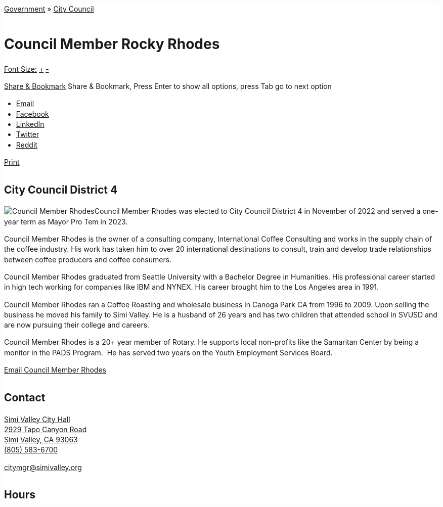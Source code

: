 [Government](https://www.simivalley.org/government) » [City Council](https://www.simivalley.org/government/city-council)

# Council Member Rocky Rhodes

[Font Size:](https:void%280%29; "default font size") [+](https:void%280%29; "larger font size") [-](https:void%280%29; "smaller font size")

[Share &amp; Bookmark](https:void%280%29; "Click to expand Share & Bookmark options") Share &amp; Bookmark, Press Enter to show all options, press Tab go to next option

- [Email](https:void%280%29; "Click to submit an email online")
- [Facebook](https:shareLink%28'facebook'%29 "Click to share with Facebook")
- [LinkedIn](https:shareLink%28'linkedin'%29 "Click to share with LinkedIn")
- [Twitter](https:shareLink%28'twitter'%29 "Click to share with Twitter")
- [Reddit](https:shareLink%28'reddit'%29 "Click to share with Reddit")

[Print](https:window.print%28%29; "Click to print this page")

## City Council District 4

![Council Member Rhodes](https://www.simivalley.org/home/showpublishedimage/4609/638772149354930000)Council Member Rhodes was elected to City Council District 4 in November of 2022 and served a one-year term as Mayor Pro Tem in 2023.

Council Member Rhodes is the owner of a consulting company, International Coffee Consulting and works in the supply chain of the coffee industry. His work has taken him to over 20 international destinations to consult, train and develop trade relationships between coffee producers and coffee consumers.

Council Member Rhodes graduated from Seattle University with a Bachelor Degree in Humanities. His professional career started in high tech working for companies like IBM and NYNEX. His career brought him to the Los Angeles area in 1991.

Council Member Rhodes ran a Coffee Roasting and wholesale business in Canoga Park CA from 1996 to 2009. Upon selling the business he moved his family to Simi Valley. He is a husband of 26 years and has two children that attended school in SVUSD and are now pursuing their college and careers.

Council Member Rhodes is a 20+ year member of Rotary. He supports local non-profits like the Samaritan Center by being a monitor in the PADS Program.  He has served two years on the Youth Employment Services Board.

[Email Council Member Rhodes](mailto:rrhodes@simivalley.org?subject=Inquiry%20for%20Council%20Member%20Rhodes)

## Contact

[Simi Valley City Hall  
2929 Tapo Canyon Road  
Simi Valley, CA 93063  
(805) 583-6700](https://goo.gl/maps/RtVBrx8gRWFMJjRp9)

[citymgr@simivalley.org](mailto:citymgr@simivalley.org)

## Hours
